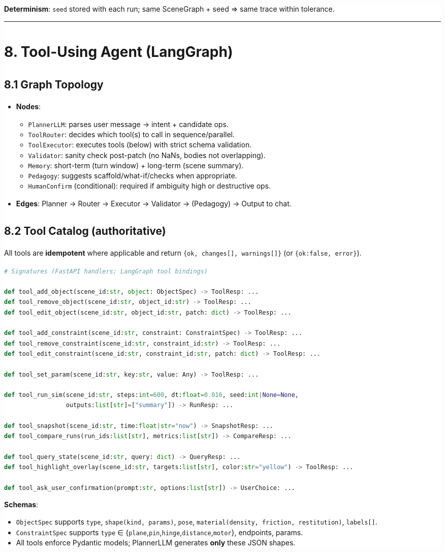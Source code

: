 **Determinism**: `seed` stored with each run; same SceneGraph + seed ⇒ same trace within tolerance.

---

# 8. Tool-Using Agent (LangGraph)

## 8.1 Graph Topology

* **Nodes**:

  * `PlannerLLM`: parses user message → intent + candidate ops.
  * `ToolRouter`: decides which tool(s) to call in sequence/parallel.
  * `ToolExecutor`: executes tools (below) with strict schema validation.
  * `Validator`: sanity check post-patch (no NaNs, bodies not overlapping).
  * `Memory`: short-term (turn window) + long-term (scene summary).
  * `Pedagogy`: suggests scaffold/what-if/checks when appropriate.
  * `HumanConfirm` (conditional): required if ambiguity high or destructive ops.
* **Edges**: Planner → Router → Executor → Validator → (Pedagogy) → Output to chat.

## 8.2 Tool Catalog (authoritative)

All tools are **idempotent** where applicable and return `{ok, changes[], warnings[]}` (or `{ok:false, error}`).

```python
# Signatures (FastAPI handlers; LangGraph tool bindings)

def tool_add_object(scene_id:str, object: ObjectSpec) -> ToolResp: ...
def tool_remove_object(scene_id:str, object_id:str) -> ToolResp: ...
def tool_edit_object(scene_id:str, object_id:str, patch: dict) -> ToolResp: ...

def tool_add_constraint(scene_id:str, constraint: ConstraintSpec) -> ToolResp: ...
def tool_remove_constraint(scene_id:str, constraint_id:str) -> ToolResp: ...
def tool_edit_constraint(scene_id:str, constraint_id:str, patch: dict) -> ToolResp: ...

def tool_set_param(scene_id:str, key:str, value: Any) -> ToolResp: ...

def tool_run_sim(scene_id:str, steps:int=600, dt:float=0.016, seed:int|None=None,
                 outputs:list[str]=["summary"]) -> RunResp: ...

def tool_snapshot(scene_id:str, time:float|str="now") -> SnapshotResp: ...
def tool_compare_runs(run_ids:list[str], metrics:list[str]) -> CompareResp: ...

def tool_query_state(scene_id:str, query: dict) -> QueryResp: ...
def tool_highlight_overlay(scene_id:str, targets:list[str], color:str="yellow") -> ToolResp: ...

def tool_ask_user_confirmation(prompt:str, options:list[str]) -> UserChoice: ...
```

**Schemas**:

* `ObjectSpec` supports `type`, `shape(kind, params)`, `pose`, `material(density, friction, restitution)`, `labels[]`.
* `ConstraintSpec` supports `type` ∈ {`plane`,`pin`,`hinge`,`distance`,`motor`}, endpoints, params.
* All tools enforce Pydantic models; PlannerLLM generates **only** these JSON shapes.
